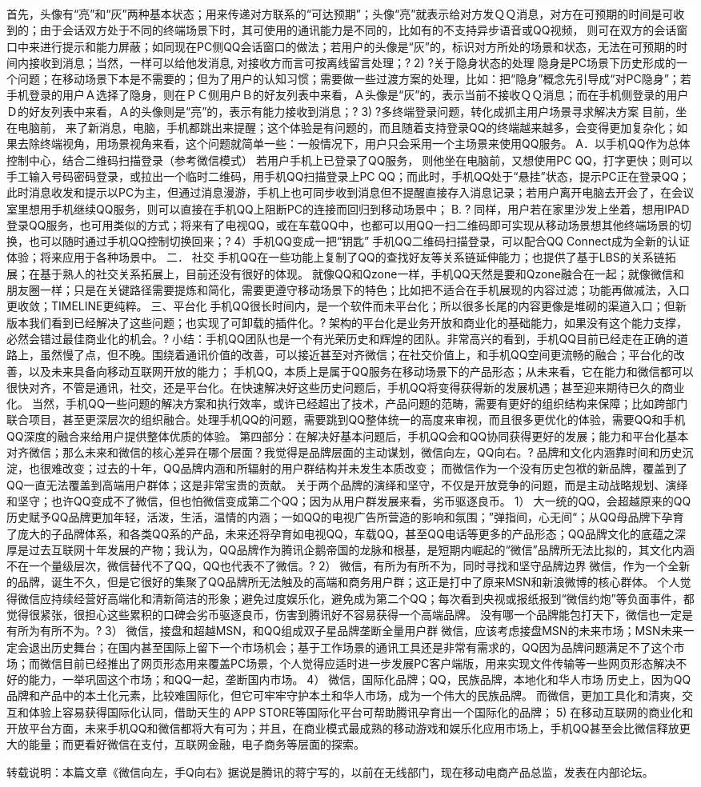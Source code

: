 首先，头像有“亮”和“灰”两种基本状态；用来传递对方联系的“可达预期”；头像“亮”就表示给对方发ＱＱ消息，对方在可预期的时间是可收到的；由于会话双方处于不同的终端场景下时，其可使用的通讯能力是不同的，比如有的不支持异步语音或QQ视频， 则可在双方的会话窗口中来进行提示和能力屏蔽；如同现在PC侧QQ会话窗口的做法；若用户的头像是“灰”的，标识对方所处的场景和状态，无法在可预期的时间内接收到消息；当然，一样可以给他发消息, 对接收方而言可按离线留言处理；? 2) ?关于隐身状态的处理 隐身是PC场景下历史形成的一个问题；在移动场景下本是不需要的；但为了用户的认知习惯；需要做一些过渡方案的处理，比如：把“隐身”概念先引导成“对PC隐身”；若手机登录的用户Ａ选择了隐身，则在ＰＣ侧用户Ｂ的好友列表中来看，Ａ头像是“灰”的，表示当前不接收ＱＱ消息；而在手机侧登录的用户Ｄ的好友列表中来看，Ａ的头像则是“亮”的，表示有能力接收到消息；? 3) ?多终端登录问题，转化成抓主用户场景寻求解决方案 目前，坐在电脑前， 来了新消息，电脑，手机都跳出来提醒；这个体验是有问题的，而且随着支持登录QQ的终端越来越多，会变得更加复杂化；如果去除终端视角，用场景视角来看，这个问题就简单一些：一般情况下，用户只会采用一个主场景来使用QQ服务。 A．以手机QQ作为总体控制中心，结合二维码扫描登录（参考微信模式） 若用户手机上已登录了QQ服务， 则他坐在电脑前，又想使用PC QQ，打字更快；则可以手工输入号码密码登录，或拉出一个临时二维码，用手机QQ扫描登录上PC QQ；而此时，手机QQ处于“悬挂”状态，提示PC正在登录QQ； 此时消息收发和提示以PC为主，但通过消息漫游，手机上也可同步收到消息但不提醒直接存入消息记录；若用户离开电脑去开会了，在会议室里想用手机继续QQ服务，则可以直接在手机QQ上阻断PC的连接而回归到移动场景中； B. ? 同样，用户若在家里沙发上坐着，想用IPAD登录QQ服务，也可用类似的方式；将来有了电视QQ，或在车载QQ中，也都可以用QQ一扫二维码即可实现从移动场景想其他终端场景的切换，也可以随时通过手机QQ控制切换回来；? 4）手机QQ变成一把“钥匙” 手机QQ二维码扫描登录，可以配合QQ Connect成为全新的认证体验；将来应用于各种场景中。 二． 社交 手机QQ在一些功能上复制了QQ的查找好友等关系链延伸能力；也提供了基于LBS的关系链拓展；在基于熟人的社交关系拓展上，目前还没有很好的体现。 就像QQ和Qzone一样，手机QQ天然是要和Qzone融合在一起；就像微信和朋友圈一样；只是在关键路径需要提炼和简化，需要更遵守移动场景下的特色；比如把不适合在手机展现的内容过滤；功能再做减法，入口更收敛；TIMELINE更纯粹。 三、平台化 手机QQ很长时间内，是一个软件而未平台化；所以很多长尾的内容更像是堆砌的渠道入口；但新版本我们看到已经解决了这些问题；也实现了可卸载的插件化。? 架构的平台化是业务开放和商业化的基础能力，如果没有这个能力支撑，必然会错过最佳商业化的机会。? 小结：手机QQ团队也是一个有光荣历史和辉煌的团队。非常高兴的看到，手机QQ目前已经走在正确的道路上，虽然慢了点，但不晚。围绕着通讯价值的改善，可以接近甚至对齐微信；在社交价值上，和手机QQ空间更流畅的融合；平台化的改善，以及未来具备向移动互联网开放的能力； 手机QQ，本质上是属于QQ服务在移动场景下的产品形态；从未来看，它在能力和微信都可以很快对齐，不管是通讯，社交，还是平台化。在快速解决好这些历史问题后，手机QQ将变得获得新的发展机遇；甚至迎来期待已久的商业化。 当然，手机QQ一些问题的解决方案和执行效率，或许已经超出了技术，产品问题的范畴，需要有更好的组织结构来保障；比如跨部门联合项目，甚至更深层次的组织融合。处理手机QQ的问题，需要跳到QQ整体统一的高度来审视，而且很多更优化的体验，需要QQ和手机QQ深度的融合来给用户提供整体优质的体验。 第四部分：在解决好基本问题后，手机QQ会和QQ协同获得更好的发展；能力和平台化基本对齐微信；那么未来和微信的核心差异在哪个层面？我觉得是品牌层面的主动谋划，微信向左，QQ向右。? 品牌和文化内涵靠时间和历史沉淀，也很难改变；过去的十年，QQ品牌内涵和所辐射的用户群结构并未发生本质改变； 而微信作为一个没有历史包袱的新品牌，覆盖到了QQ一直无法覆盖到高端用户群体；这是非常宝贵的贡献。 关于两个品牌的演绎和坚守，不仅是开放竞争的问题，而是主动战略规划、演绎和坚守；也许QQ变成不了微信，但也怕微信变成第二个QQ；因为从用户群发展来看，劣币驱逐良币。 1） 大一统的QQ，会超越原来的QQ 历史赋予QQ品牌更加年轻，活泼，生活，温情的内涵；一如QQ的电视广告所营造的影响和氛围；”弹指间，心无间“；从QQ母品牌下孕育了庞大的子品牌体系，和各类QQ系的产品，未来还将孕育如电视QQ，车载QQ，甚至QQ电话等更多的产品形态；QQ品牌文化的底蕴之深厚是过去互联网十年发展的产物；我认为，QQ品牌作为腾讯企鹅帝国的龙脉和根基，是短期内崛起的“微信”品牌所无法比拟的，其文化内涵不在一个量级层次，微信替代不了QQ，QQ也代表不了微信。? 2） 微信，有所为有所不为，同时寻找和坚守品牌边界 微信，作为一个全新的品牌，诞生不久，但是它很好的集聚了QQ品牌所无法触及的高端和商务用户群；这正是打中了原来MSN和新浪微博的核心群体。 个人觉得微信应持续经营好高端化和清新简洁的形象；避免过度娱乐化，避免成为第二个QQ；每次看到央视或报纸报到“微信约炮”等负面事件，都觉得很紧张，很担心这些累积的口碑会劣币驱逐良币，伤害到腾讯好不容易获得一个高端品牌。 没有哪一个品牌能包打天下，微信也一定是有所为有所不为。? 3） 微信，接盘和超越MSN，和QQ组成双子星品牌垄断全量用户群 微信，应该考虑接盘MSN的未来市场；MSN未来一定会退出历史舞台；在国内甚至国际上留下一个市场机会；基于工作场景的通讯工具还是非常有需求的，QQ因为品牌问题满足不了这个市场；而微信目前已经推出了网页形态用来覆盖PC场景，个人觉得应适时进一步发展PC客户端版，用来实现文件传输等一些网页形态解决不好的能力，一举巩固这个市场；和QQ一起，垄断国内市场。 4） 微信，国际化品牌；QQ，民族品牌，本地化和华人市场 历史上，因为QQ品牌和产品中的本土化元素，比较难国际化，但它可牢牢守护本土和华人市场，成为一个伟大的民族品牌。 而微信，更加工具化和清爽，交互和体验上容易获得国际化认同，借助天生的 APP STORE等国际化平台可帮助腾讯孕育出一个国际化的品牌； 5) 在移动互联网的商业化和开放平台方面，未来手机QQ和微信都将大有可为；并且，在商业模式最成熟的移动游戏和娱乐化应用市场上，手机QQ甚至会比微信释放更大的能量；而更看好微信在支付，互联网金融，电子商务等层面的探索。

转载说明：本篇文章《微信向左，手Q向右》据说是腾讯的蒋宁写的，以前在无线部门，现在移动电商产品总监，发表在内部论坛。

